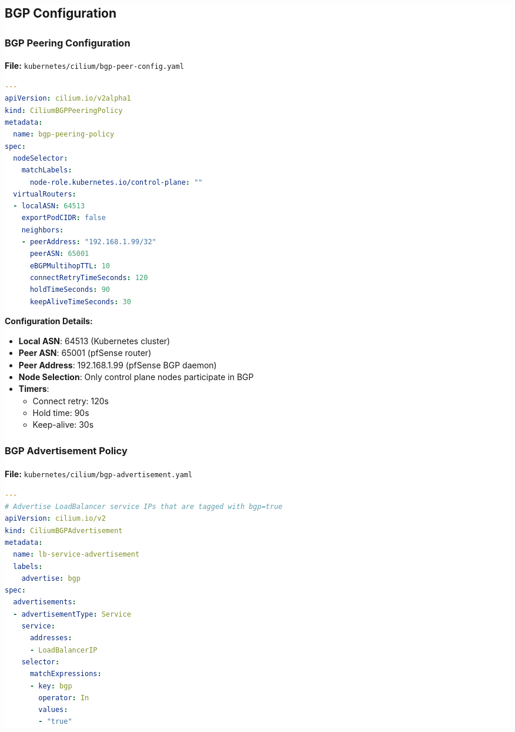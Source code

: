 
## BGP Configuration

### BGP Peering Configuration

**File:** `kubernetes/cilium/bgp-peer-config.yaml`

```yaml
---
apiVersion: cilium.io/v2alpha1
kind: CiliumBGPPeeringPolicy
metadata:
  name: bgp-peering-policy
spec:
  nodeSelector:
    matchLabels:
      node-role.kubernetes.io/control-plane: ""
  virtualRouters:
  - localASN: 64513
    exportPodCIDR: false
    neighbors:
    - peerAddress: "192.168.1.99/32"
      peerASN: 65001
      eBGPMultihopTTL: 10
      connectRetryTimeSeconds: 120
      holdTimeSeconds: 90
      keepAliveTimeSeconds: 30
```

**Configuration Details:**
- **Local ASN**: 64513 (Kubernetes cluster)
- **Peer ASN**: 65001 (pfSense router)
- **Peer Address**: 192.168.1.99 (pfSense BGP daemon)
- **Node Selection**: Only control plane nodes participate in BGP
- **Timers**:
  - Connect retry: 120s
  - Hold time: 90s
  - Keep-alive: 30s

### BGP Advertisement Policy

**File:** `kubernetes/cilium/bgp-advertisement.yaml`

```yaml
---
# Advertise LoadBalancer service IPs that are tagged with bgp=true
apiVersion: cilium.io/v2
kind: CiliumBGPAdvertisement
metadata:
  name: lb-service-advertisement
  labels:
    advertise: bgp
spec:
  advertisements:
  - advertisementType: Service
    service:
      addresses:
      - LoadBalancerIP
    selector:
      matchExpressions:
      - key: bgp
        operator: In
        values:
        - "true"

```